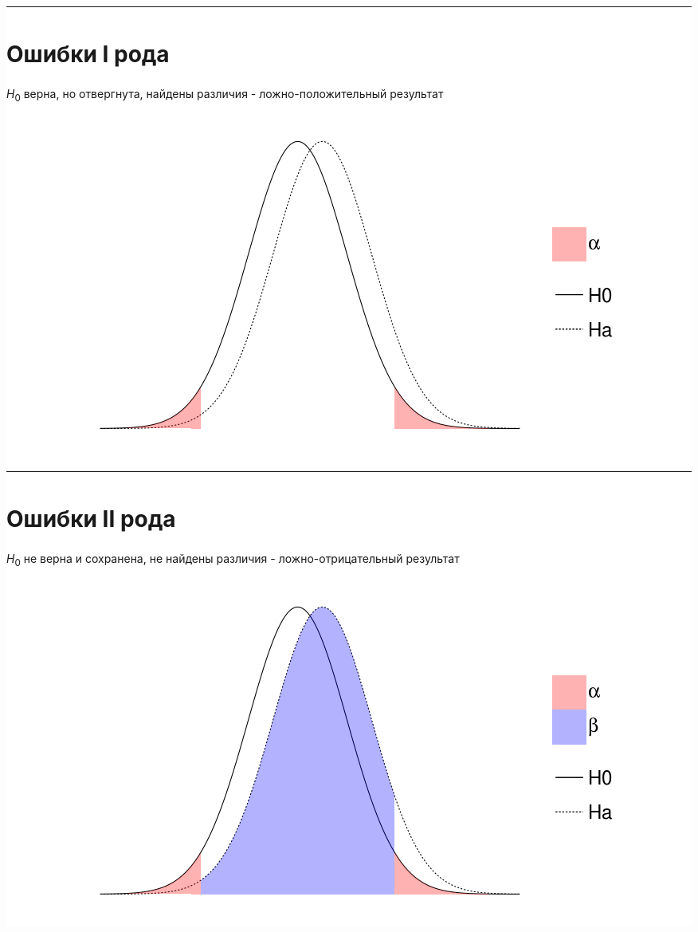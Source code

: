 
---

Ошибки I рода
========================================================
$H _0$ верна, но отвергнута, найдены различия - ложно-положительный результат

<img src="figure/power_alpha.png" title="plot of chunk power_alpha" alt="plot of chunk power_alpha" style="display: block; margin: auto;" />


---

Ошибки II рода
========================================================
$H _0$ не верна и сохранена, не найдены различия - ложно-отрицательный результат

<img src="figure/power_beta.png" title="plot of chunk power_beta" alt="plot of chunk power_beta" style="display: block; margin: auto;" />

